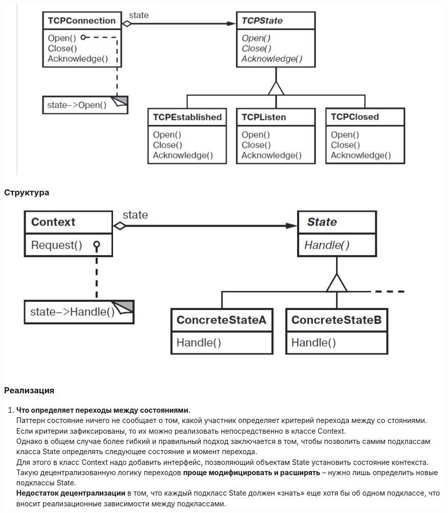 > ![](./resources/state/example.png)

### Структура

![](./resources/state/struct.png)

### Реализация

1. <b>Что определяет переходы между состояниями.</b>  
   Паттерн состояние ничего не сообщает о том, какой участник определяет критерий перехода между со стояниями.  
   Если критерии зафиксированы, то их можно реализовать непосредственно в классе Context.  
   Однако в общем случае более гибкий и правильный подход заключается в том, чтобы позволить самим подклассам класса State определять следующее состояние и момент перехода.  
   Для этого в класс Context надо добавить интерфейс, позволяющий объектам State установить состояние контекста.  
   Такую децентрализованную логику переходов <b>проще модифицировать и расширять</b> – нужно лишь определить новые подклассы State.  
   <b>Недостаток децентрализации</b> в том, что каждый подкласс State должен «знать» еще хотя бы об одном подклассе, что вносит реализационные зависимости между подклассами.
